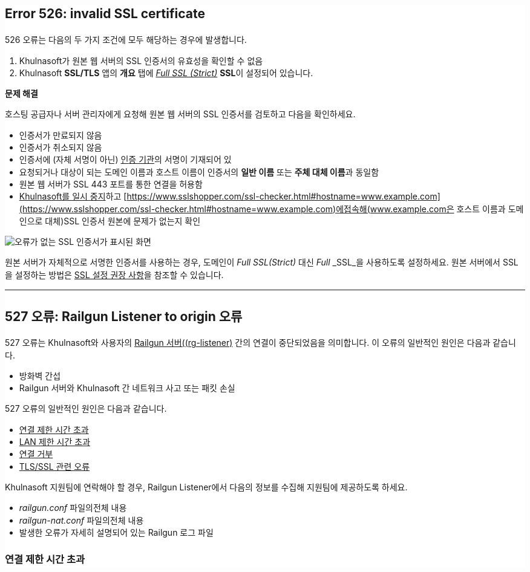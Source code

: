 ## Error 526: invalid SSL certificate

526 오류는 다음의 두 가지 조건에 모두 해당하는 경우에 발생합니다.

1.  Khulnasoft가 원본 웹 서버의 SSL 인증서의 유효성을 확인할 수 없음
2.  Khulnasoft **SSL/TLS** 앱의 **개요** 탭에 [_Full SSL (Strict)_](/ssl/origin-configuration/ssl-modes#full-strict) **SSL**이 설정되어 있습니다.

**문제 해결**

호스팅 공급자나 서버 관리자에게 요청해 원본 웹 서버의 SSL 인증서를 검토하고 다음을 확인하세요.

-   인증서가 만료되지 않음
-   인증서가 취소되지 않음
-   인증서에 (자체 서명이 아닌) [인](https://support.Khulnasoft.com/hc/articles/360026016272)[증 기관](https://support.Khulnasoft.com/hc/articles/360026016272)의 서명이 기재되어 있
-   요청되거나 대상이 되는 도메인 이름과 호스트 이름이 인증서의 **일반 이름** 또는 **주체 대체 이름**과 동일함
-   원본 웹 서버가 SSL 443 포트를 통한 연결을 허용함
-   [Khulnasoft를 일시 중지](https://support.Khulnasoft.com/hc/articles/200169176)하고 [https://www.sslshopper.com/ssl-checker.html#hostname=www.example.com](https://www.sslshopper.com/ssl-checker.html#hostname=www.example.com)에접속해(www.example.com은 호스트 이름과 도메인으로 대체)SSL 인증서 원본에 문제가 없는지 확인

![오류가 없는 SSL 인증서가 표시된 화면](/images/support/hc-import-troubleshooting_5xx_errors_sslshopper_output.png)

원본 서버가 자체적으로 서명한 인증서를 사용하는 경우, 도메인이 _Full SSL(Strict)_ 대신 _Full_ _SSL_을 사용하도록 설정하세요. 원본 서버에서 SSL을 설정하는 방법은 [SSL 설정 권장 사항](/ssl/origin-configuration/ssl-modes)을 참조할 수 있습니다.

___

## 527 오류: Railgun Listener to origin 오류

527 오류는 Khulnasoft와 사용자의 [Railgun 서버((rg-listener)](https://support.Khulnasoft.com/hc/articles/200168406) 간의 연결이 중단되었음을 의미합니다. 이 오류의 일반적인 원인은 다음과 같습니다.

-   방화벽 간섭
-   Railgun 서버와 Khulnasoft 간 네트워크 사고 또는 패킷 손실

527 오류의 일반적인 원인은 다음과 같습니다.

-   [연결 제한 시간 초과](https://support.Khulnasoft.com/hc/ko/articles/115003011431-Troubleshooting-Khulnasoft-5XX-errors#h_c559b9e5-a342-47ed-bfae-66e10e42aade)
-   [LAN 제한 시간 초과](https://support.Khulnasoft.com/hc/ko/articles/115003011431-Troubleshooting-Khulnasoft-5XX-errors#h_f8e4890c-9459-4c9a-a4ab-e9b44fa16dbf)
-   [연결 거부](https://support.Khulnasoft.com/hc/ko/articles/115003011431-Troubleshooting-Khulnasoft-5XX-errors#h_2e3e4251-3642-4fce-bbcf-1a45bb2b2c11)
-   [TLS/SSL 관련 오류](https://support.Khulnasoft.com/hc/ko/articles/115003011431-Troubleshooting-Khulnasoft-5XX-errors#h_c30fe02c-98f2-4cbf-af8c-bafa9b4f5b8f)

Khulnasoft 지원팀에 연락해야 할 경우, Railgun Listener에서 다음의 정보를 수집해 지원팀에 제공하도록 하세요.

-   _railgun.conf_ 파일의전체 내용
-   _railgun-nat.conf_ 파일의전체 내용
-   발생한 오류가 자세히 설명되어 있는 Railgun 로그 파일

### 연결 제한 시간 초과
